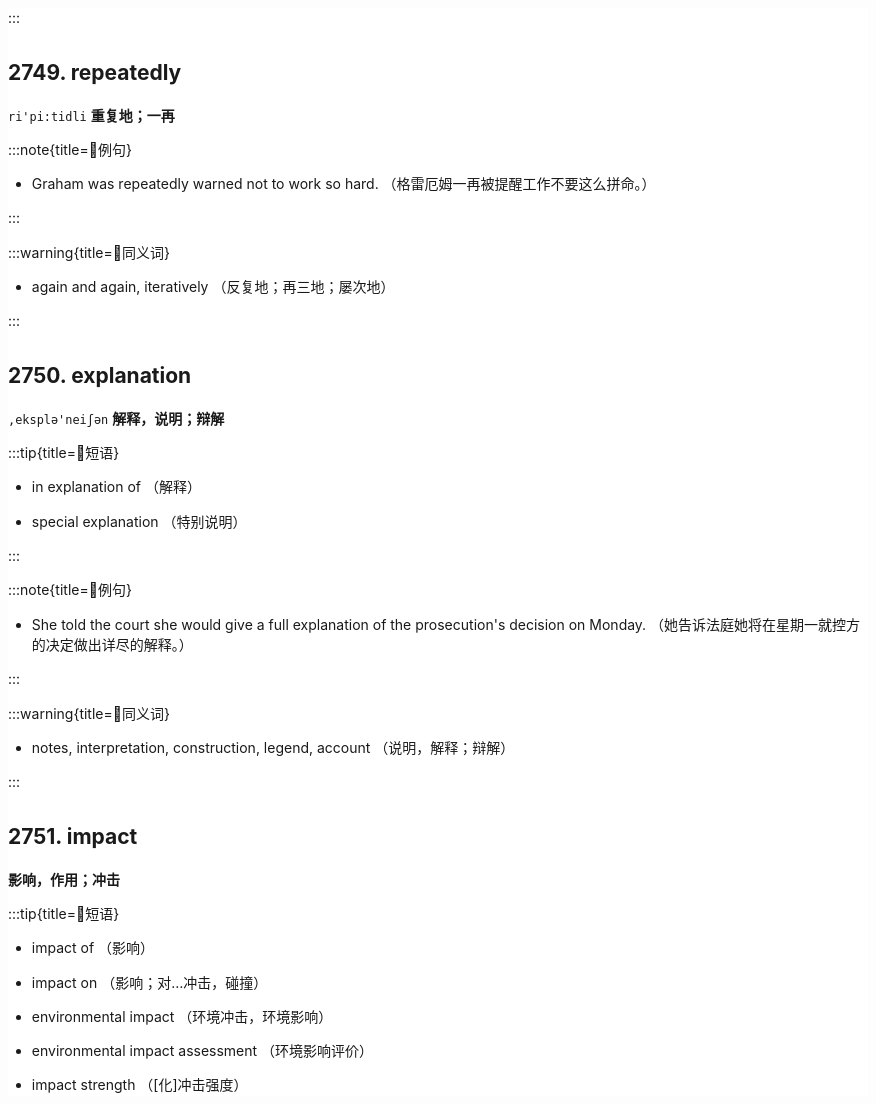 :::


## 2749. repeatedly

`ri'pi:tidli`  **重复地；一再**

:::note{title=🎤例句}

- Graham was repeatedly warned not to work so hard. （格雷厄姆一再被提醒工作不要这么拼命。）

:::

:::warning{title=🤔同义词}

- again and again, iteratively （反复地；再三地；屡次地）

:::


## 2750. explanation

`,eksplə'neiʃən`  **解释，说明；辩解**

:::tip{title=🤩短语}

- in explanation of （解释）

- special explanation （特别说明）

:::

:::note{title=🎤例句}

- She told the court she would give a full explanation of the prosecution's decision on Monday. （她告诉法庭她将在星期一就控方的决定做出详尽的解释。）

:::

:::warning{title=🤔同义词}

- notes, interpretation, construction, legend, account （说明，解释；辩解）

:::


## 2751. impact

**影响，作用；冲击**

:::tip{title=🤩短语}

- impact of （影响）

- impact on （影响；对…冲击，碰撞）

- environmental impact （环境冲击，环境影响）

- environmental impact assessment （环境影响评价）

- impact strength （[化]冲击强度）
